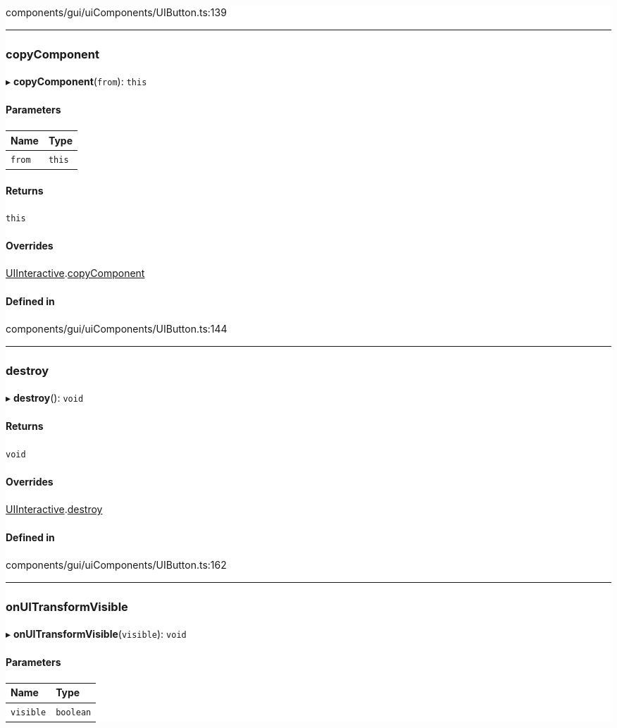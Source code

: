 components/gui/uiComponents/UIButton.ts:139

___

### copyComponent

▸ **copyComponent**(`from`): `this`

#### Parameters

| Name | Type |
| :------ | :------ |
| `from` | `this` |

#### Returns

`this`

#### Overrides

[UIInteractive](UIInteractive.md).[copyComponent](UIInteractive.md#copycomponent)

#### Defined in

components/gui/uiComponents/UIButton.ts:144

___

### destroy

▸ **destroy**(): `void`

#### Returns

`void`

#### Overrides

[UIInteractive](UIInteractive.md).[destroy](UIInteractive.md#destroy)

#### Defined in

components/gui/uiComponents/UIButton.ts:162

___

### onUITransformVisible

▸ **onUITransformVisible**(`visible`): `void`

#### Parameters

| Name | Type |
| :------ | :------ |
| `visible` | `boolean` |
